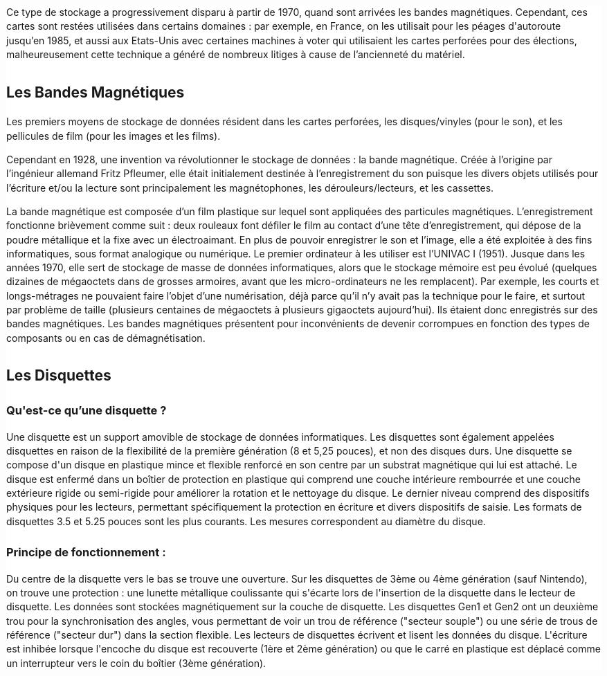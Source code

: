 Ce type de stockage a progressivement disparu à partir de 1970, quand sont arrivées les bandes magnétiques. Cependant, ces cartes sont restées utilisées dans certains domaines : par exemple, en France, on les utilisait pour les péages d'autoroute jusqu’en 1985, et aussi aux Etats-Unis avec certaines machines à voter qui utilisaient les cartes perforées pour des élections, malheureusement cette technique a généré de nombreux litiges à cause de l’ancienneté du matériel.


## Les Bandes Magnétiques

Les premiers moyens de stockage de données résident dans les cartes perforées, les disques/vinyles (pour le son), et les pellicules de film (pour les images et les films).
			

Cependant en 1928, une invention va révolutionner le stockage de données : la bande magnétique. Créée à l’origine par l’ingénieur allemand Fritz Pfleumer, elle était initialement destinée à l’enregistrement du son puisque les divers objets utilisés pour l’écriture et/ou la lecture sont principalement les magnétophones, les dérouleurs/lecteurs, et les cassettes.
			

La bande magnétique est composée d’un film plastique sur lequel sont appliquées des particules magnétiques. L’enregistrement fonctionne brièvement comme suit : deux rouleaux font défiler le film au contact d’une tête d’enregistrement, qui dépose de la poudre métallique et la fixe avec un électroaimant.
En plus de pouvoir enregistrer le son et l’image, elle a été exploitée à des fins informatiques, sous format analogique ou numérique. Le premier ordinateur à les utiliser est l’UNIVAC I (1951). Jusque dans les années 1970, elle sert de stockage de masse de données informatiques, alors que le stockage mémoire est peu évolué (quelques dizaines de mégaoctets dans de grosses armoires, avant que les micro-ordinateurs ne les remplacent). Par exemple, les courts et longs-métrages ne pouvaient faire l’objet d’une numérisation, déjà parce qu’il n’y avait pas la technique pour le faire, et surtout par problème de taille (plusieurs centaines de mégaoctets à plusieurs gigaoctets aujourd’hui). Ils étaient donc enregistrés sur des bandes magnétiques. Les bandes magnétiques présentent pour inconvénients de devenir corrompues en fonction des types de composants ou en cas de démagnétisation.

## Les Disquettes

### Qu'est-ce qu’une disquette ?

Une disquette est un support amovible de stockage de données informatiques. Les disquettes sont également appelées disquettes en raison de la flexibilité de la première génération (8 et 5,25 pouces), et non des disques durs.
Une disquette se compose d'un disque en plastique mince et flexible renforcé en son centre par un substrat magnétique qui lui est attaché. Le disque est enfermé dans un boîtier de protection en plastique qui comprend une couche intérieure rembourrée et une couche extérieure rigide ou semi-rigide pour améliorer la rotation et le nettoyage du disque. Le dernier niveau comprend des dispositifs physiques pour les lecteurs, permettant spécifiquement la protection en écriture et divers dispositifs de saisie. Les formats de disquettes 3.5 et 5.25 pouces sont les plus courants. Les mesures correspondent au diamètre du disque.

### Principe de fonctionnement :

Du centre de la disquette vers le bas se trouve une ouverture. Sur les disquettes de 3ème ou 4ème génération (sauf Nintendo), on trouve une protection : une lunette métallique coulissante qui s'écarte lors de l'insertion de la disquette dans le lecteur de disquette. Les données sont stockées magnétiquement sur la couche de disquette.
Les disquettes Gen1 et Gen2 ont un deuxième trou pour la synchronisation des angles, vous permettant de voir un trou de référence ("secteur souple") ou une série de trous de référence ("secteur dur") dans la section flexible.
Les lecteurs de disquettes écrivent et lisent les données du disque. L'écriture est inhibée lorsque l'encoche du disque est recouverte (1ère et 2ème génération) ou que le carré en plastique est déplacé comme un interrupteur vers le coin du boîtier (3ème génération).
